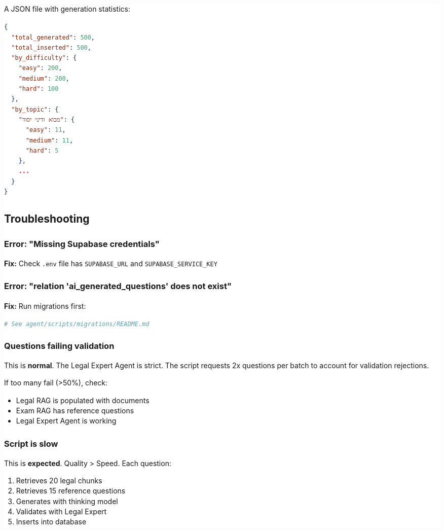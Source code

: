 A JSON file with generation statistics:
```json
{
  "total_generated": 500,
  "total_inserted": 500,
  "by_difficulty": {
    "easy": 200,
    "medium": 200,
    "hard": 100
  },
  "by_topic": {
    "מבוא ודיני יסוד": {
      "easy": 11,
      "medium": 11,
      "hard": 5
    },
    ...
  }
}
```

## Troubleshooting

### Error: "Missing Supabase credentials"

**Fix:** Check `.env` file has `SUPABASE_URL` and `SUPABASE_SERVICE_KEY`

### Error: "relation 'ai_generated_questions' does not exist"

**Fix:** Run migrations first:
```bash
# See agent/scripts/migrations/README.md
```

### Questions failing validation

This is **normal**. The Legal Expert Agent is strict. The script requests 2x questions per batch to account for validation rejections.

If too many fail (>50%), check:
- Legal RAG is populated with documents
- Exam RAG has reference questions
- Legal Expert Agent is working

### Script is slow

This is **expected**. Quality > Speed. Each question:
1. Retrieves 20 legal chunks
2. Retrieves 15 reference questions
3. Generates with thinking model
4. Validates with Legal Expert
5. Inserts into database
